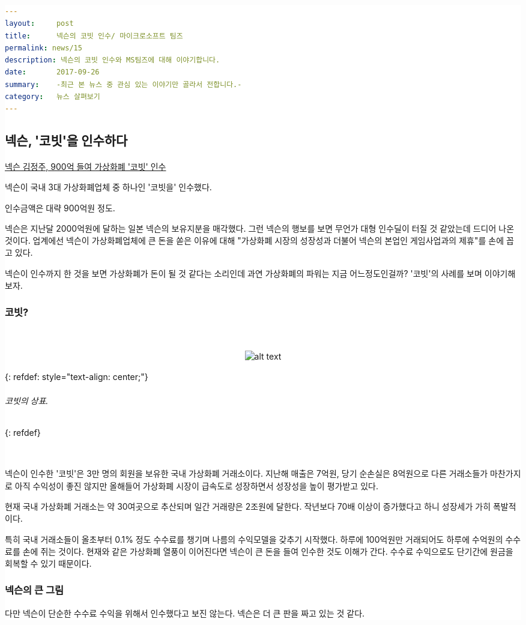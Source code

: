 ```yaml
---
layout:     post
title:      넥슨의 코빗 인수/ 마이크로소프트 팀즈
permalink: news/15
description: 넥슨의 코빗 인수와 MS팀즈에 대해 이야기합니다.
date:       2017-09-26
summary:    -최근 본 뉴스 중 관심 있는 이야기만 골라서 전합니다.-
category: 	뉴스 살펴보기
---
```



## 넥슨, '코빗'을 인수하다

[넥슨 김정주, 900억 들여 가상화폐 '코빗' 인수](http://news.naver.com/main/read.nhn?mode=LSD&mid=shm&sid1=105&oid=421&aid=0002966918)


넥슨이 국내 3대 가상화폐업체 중 하나인 '코빗을' 인수했다.

인수금액은 대략 900억원 정도. 

넥슨은 지난달 2000억원에 달하는 일본 넥슨의 보유지분을 매각했다.
그런 넥슨의 행보를 보면 무언가 대형 인수딜이 터질 것 같았는데 드디어 나온 것이다. 업계에선 넥슨이 가상화폐업체에 큰 돈을 쏟은 이유에 대해 "가상화폐 시장의 성장성과 더불어 넥슨의 본업인 게임사업과의 제휴"를 손에 꼽고 있다.

넥슨이 인수까지 한 것을 보면 가상화폐가 돈이 될 것 같다는 소리인데 과연 가상화폐의 파워는 지금 어느정도인걸까? '코빗'의 사례를 보며 이야기해보자.


### 코빗?


<br>

<p align ="middle">	
 <img src="https://apidocs.korbit.co.kr/images/logo.png
" alt="alt text" width = "70%">
</p>

{: refdef: style="text-align: center;"}
###### _코빗의 상표._
{: refdef}

<br>

넥슨이 인수한 '코빗'은 3만 명의 회원을 보유한 국내 가상화폐 거래소이다.
지난해 매출은 7억원, 당기 순손실은 8억원으로 다른 거래소들가 마찬가지로 아직 수익성이 좋진 않지만 올해들어 가상화폐 시장이 급속도로 성장하면서 성장성을 높이 평가받고 있다.

현재 국내 가상화폐 거래소는 약 30여곳으로 추산되며 일간 거래량은 2조원에 달한다. 작년보다 70배 이상이 증가했다고 하니 성장세가 가히 폭발적이다.

특히 국내 거래소들이 올초부터 0.1% 정도 수수료를 챙기며 나름의 수익모델을 갖추기 시작했다. 하루에 100억원만 거래되어도 하루에 수억원의 수수료를 손에 쥐는 것이다. 현재와 같은 가상화폐 열풍이 이어진다면 넥슨이 큰 돈을 들여 인수한 것도 이해가 간다. 수수료 수익으로도 단기간에 원금을 회복할 수 있기 때문이다.

### 넥슨의 큰 그림

다만 넥슨이 단순한 수수료 수익을 위해서 인수했다고 보진 않는다. 넥슨은 더 큰 판을 짜고 있는 것 같다. 
